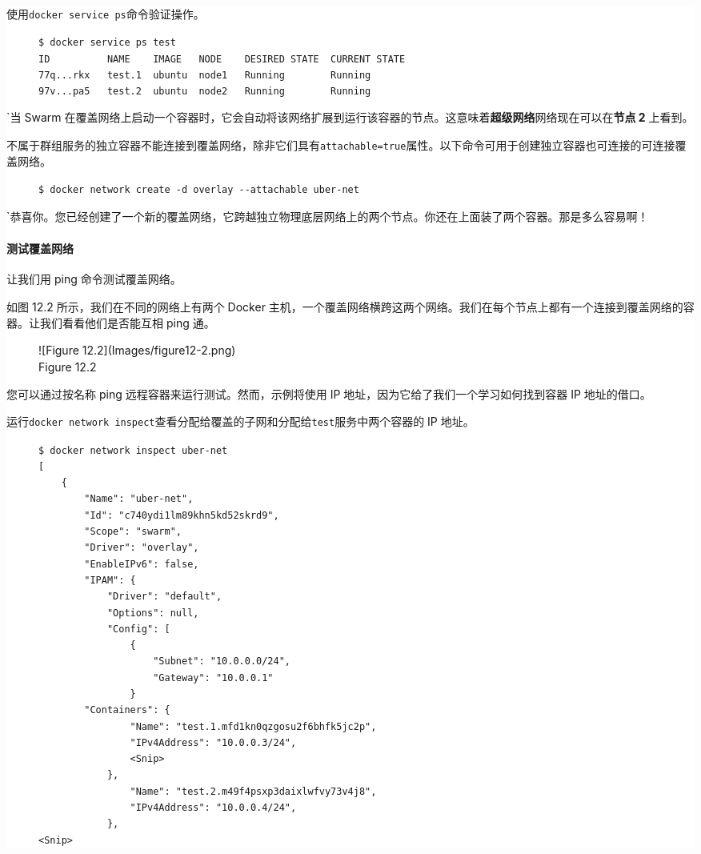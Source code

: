 使用`docker service ps`命令验证操作。

<figure class="code" dir="ltr">

```
$ docker service ps test
ID          NAME    IMAGE   NODE    DESIRED STATE  CURRENT STATE
77q...rkx   test.1  ubuntu  node1   Running        Running
97v...pa5   test.2  ubuntu  node2   Running        Running 
```

</figure>

 `当 Swarm 在覆盖网络上启动一个容器时，它会自动将该网络扩展到运行该容器的节点。这意味着**超级网络**网络现在可以在**节点 2** 上看到。

不属于群组服务的独立容器不能连接到覆盖网络，除非它们具有`attachable=true`属性。以下命令可用于创建独立容器也可连接的可连接覆盖网络。

<figure class="code" dir="ltr">

```
$ docker network create -d overlay --attachable uber-net 
```

</figure>

 `恭喜你。您已经创建了一个新的覆盖网络，它跨越独立物理底层网络上的两个节点。你还在上面装了两个容器。那是多么容易啊！

#### 测试覆盖网络

让我们用 ping 命令测试覆盖网络。

如图 12.2 所示，我们在不同的网络上有两个 Docker 主机，一个覆盖网络横跨这两个网络。我们在每个节点上都有一个连接到覆盖网络的容器。让我们看看他们是否能互相 ping 通。

<figure class="image" style="width: 396px">![Figure 12.2](Images/figure12-2.png)

<figcaption>Figure 12.2</figcaption>

</figure>

您可以通过按名称 ping 远程容器来运行测试。然而，示例将使用 IP 地址，因为它给了我们一个学习如何找到容器 IP 地址的借口。

运行`docker network inspect`查看分配给覆盖的子网和分配给`test`服务中两个容器的 IP 地址。

<figure class="code" dir="ltr">

```
$ docker network inspect uber-net
[
    {
        "Name": "uber-net",
        "Id": "c740ydi1lm89khn5kd52skrd9",
        "Scope": "swarm",
        "Driver": "overlay",
        "EnableIPv6": false,
        "IPAM": {
            "Driver": "default",
            "Options": null,
            "Config": [
                {
                    "Subnet": "10.0.0.0/24",
                    "Gateway": "10.0.0.1"
                }
        "Containers": {
                "Name": "test.1.mfd1kn0qzgosu2f6bhfk5jc2p",
                "IPv4Address": "10.0.0.3/24",
                <Snip>
            },
                "Name": "test.2.m49f4psxp3daixlwfvy73v4j8",
                "IPv4Address": "10.0.0.4/24",
            },
<Snip> 
```
